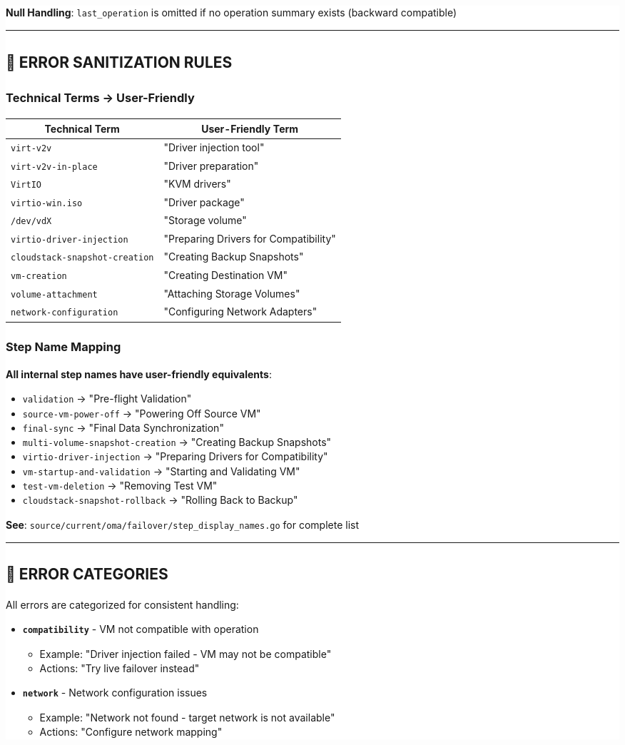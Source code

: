 **Null Handling**: `last_operation` is omitted if no operation summary exists (backward compatible)

---

## 🎨 **ERROR SANITIZATION RULES**

### **Technical Terms → User-Friendly**

| Technical Term | User-Friendly Term |
|---------------|-------------------|
| `virt-v2v` | "Driver injection tool" |
| `virt-v2v-in-place` | "Driver preparation" |
| `VirtIO` | "KVM drivers" |
| `virtio-win.iso` | "Driver package" |
| `/dev/vdX` | "Storage volume" |
| `virtio-driver-injection` | "Preparing Drivers for Compatibility" |
| `cloudstack-snapshot-creation` | "Creating Backup Snapshots" |
| `vm-creation` | "Creating Destination VM" |
| `volume-attachment` | "Attaching Storage Volumes" |
| `network-configuration` | "Configuring Network Adapters" |

### **Step Name Mapping**

**All internal step names have user-friendly equivalents**:
- `validation` → "Pre-flight Validation"
- `source-vm-power-off` → "Powering Off Source VM"
- `final-sync` → "Final Data Synchronization"
- `multi-volume-snapshot-creation` → "Creating Backup Snapshots"
- `virtio-driver-injection` → "Preparing Drivers for Compatibility"
- `vm-startup-and-validation` → "Starting and Validating VM"
- `test-vm-deletion` → "Removing Test VM"
- `cloudstack-snapshot-rollback` → "Rolling Back to Backup"

**See**: `source/current/oma/failover/step_display_names.go` for complete list

---

## 📂 **ERROR CATEGORIES**

All errors are categorized for consistent handling:

- **`compatibility`** - VM not compatible with operation
  - Example: "Driver injection failed - VM may not be compatible"
  - Actions: "Try live failover instead"

- **`network`** - Network configuration issues
  - Example: "Network not found - target network is not available"
  - Actions: "Configure network mapping"
